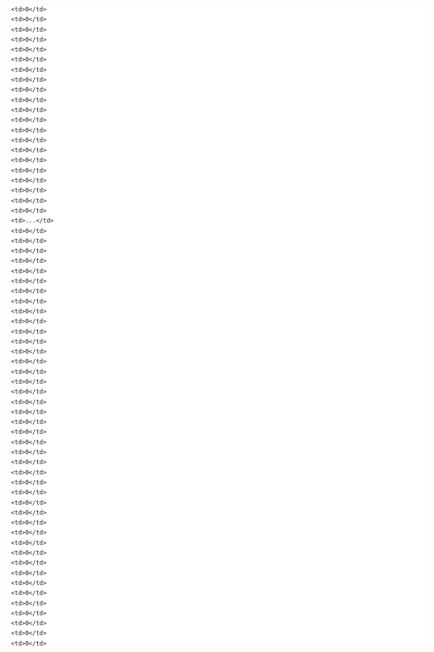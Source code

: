       <td>0</td>
      <td>0</td>
      <td>0</td>
      <td>0</td>
      <td>0</td>
      <td>0</td>
      <td>0</td>
      <td>0</td>
      <td>0</td>
      <td>0</td>
      <td>0</td>
      <td>0</td>
      <td>0</td>
      <td>0</td>
      <td>0</td>
      <td>0</td>
      <td>0</td>
      <td>0</td>
      <td>0</td>
      <td>0</td>
      <td>0</td>
      <td>...</td>
      <td>0</td>
      <td>0</td>
      <td>0</td>
      <td>0</td>
      <td>0</td>
      <td>0</td>
      <td>0</td>
      <td>0</td>
      <td>0</td>
      <td>0</td>
      <td>0</td>
      <td>0</td>
      <td>0</td>
      <td>0</td>
      <td>0</td>
      <td>0</td>
      <td>0</td>
      <td>0</td>
      <td>0</td>
      <td>0</td>
      <td>0</td>
      <td>0</td>
      <td>0</td>
      <td>0</td>
      <td>0</td>
      <td>0</td>
      <td>0</td>
      <td>0</td>
      <td>0</td>
      <td>0</td>
      <td>0</td>
      <td>0</td>
      <td>0</td>
      <td>0</td>
      <td>0</td>
      <td>0</td>
      <td>0</td>
      <td>0</td>
      <td>0</td>
      <td>0</td>
      <td>0</td>
      <td>0</td>